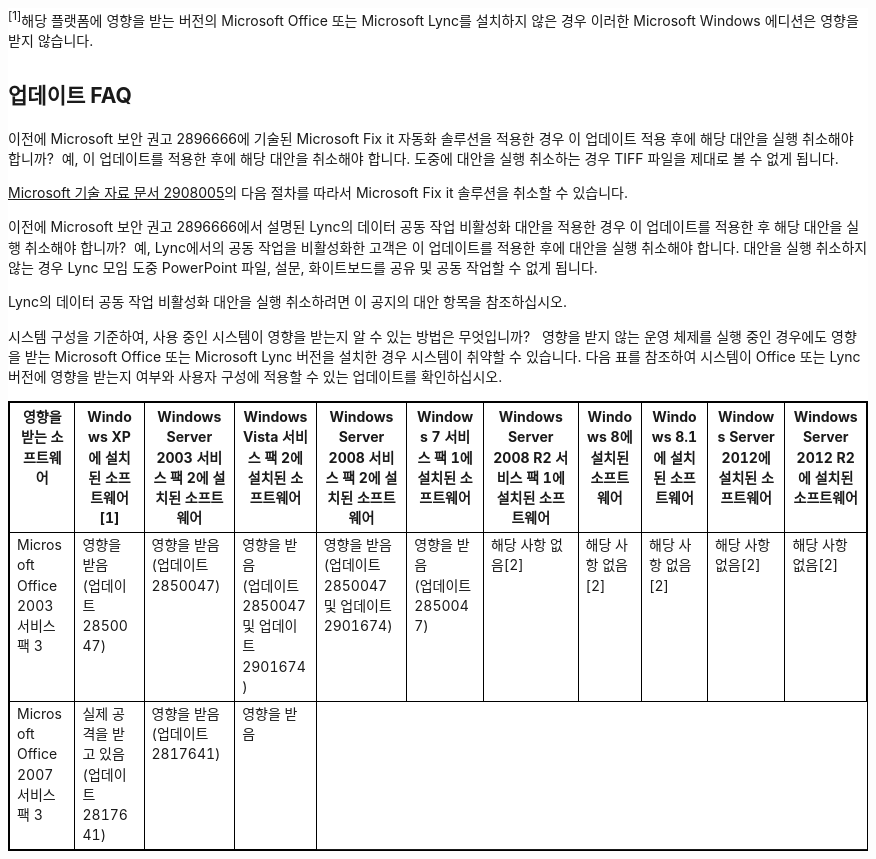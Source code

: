 <sup>[1]</sup>해당 플랫폼에 영향을 받는 버전의 Microsoft Office 또는 Microsoft Lync를 설치하지 않은 경우 이러한 Microsoft Windows 에디션은 영향을 받지 않습니다.

업데이트 FAQ
------------

<span></span>
이전에 Microsoft 보안 권고 2896666에 기술된 Microsoft Fix it 자동화 솔루션을 적용한 경우 이 업데이트 적용 후에 해당 대안을 실행 취소해야 합니까? 
예, 이 업데이트를 적용한 후에 해당 대안을 취소해야 합니다. 도중에 대안을 실행 취소하는 경우 TIFF 파일을 제대로 볼 수 없게 됩니다.

[Microsoft 기술 자료 문서 2908005](https://support.microsoft.com/kb/2908005)의 다음 절차를 따라서 Microsoft Fix it 솔루션을 취소할 수 있습니다.

이전에 Microsoft 보안 권고 2896666에서 설명된 Lync의 데이터 공동 작업 비활성화 대안을 적용한 경우 이 업데이트를 적용한 후 해당 대안을 실행 취소해야 합니까? 
예, Lync에서의 공동 작업을 비활성화한 고객은 이 업데이트를 적용한 후에 대안을 실행 취소해야 합니다. 대안을 실행 취소하지 않는 경우 Lync 모임 도중 PowerPoint 파일, 설문, 화이트보드를 공유 및 공동 작업할 수 없게 됩니다.

Lync의 데이터 공동 작업 비활성화 대안을 실행 취소하려면 이 공지의 대안 항목을 참조하십시오.

시스템 구성을 기준하여, 사용 중인 시스템이 영향을 받는지 알 수 있는 방법은 무엇입니까?  
영향을 받지 않는 운영 체제를 실행 중인 경우에도 영향을 받는 Microsoft Office 또는 Microsoft Lync 버전을 설치한 경우 시스템이 취약할 수 있습니다. 다음 표를 참조하여 시스템이 Office 또는 Lync 버전에 영향을 받는지 여부와 사용자 구성에 적용할 수 있는 업데이트를 확인하십시오.

 
<p> </p>
<table style="border:1px solid black;">
<thead>
<tr class="header">
<th style="border:1px solid black;" >영향을 받는 소프트웨어</th>
<th style="border:1px solid black;" >Windows XP에 설치된 소프트웨어[1]</th>
<th style="border:1px solid black;" >Windows Server 2003 서비스 팩 2에 설치된 소프트웨어</th>
<th style="border:1px solid black;" >Windows Vista 서비스 팩 2에 설치된 소프트웨어</th>
<th style="border:1px solid black;" >Windows Server 2008 서비스 팩 2에 설치된 소프트웨어</th>
<th style="border:1px solid black;" >Windows 7 서비스 팩 1에 설치된 소프트웨어</th>
<th style="border:1px solid black;" >Windows Server 2008 R2 서비스 팩 1에 설치된 소프트웨어</th>
<th style="border:1px solid black;" >Windows 8에 설치된 소프트웨어</th>
<th style="border:1px solid black;" >Windows 8.1에 설치된 소프트웨어</th>
<th style="border:1px solid black;" >Windows Server 2012에 설치된 소프트웨어</th>
<th style="border:1px solid black;" >Windows Server 2012 R2에 설치된 소프트웨어</th>
</tr>
</thead>
<tbody>
<tr class="odd">
<td style="border:1px solid black;">Microsoft Office 2003 서비스 팩 3</td>
<td style="border:1px solid black;">영향을 받음<br />
(업데이트 2850047)</td>
<td style="border:1px solid black;">영향을 받음<br />
(업데이트 2850047)</td>
<td style="border:1px solid black;">영향을 받음<br />
(업데이트 2850047 및 업데이트 2901674)</td>
<td style="border:1px solid black;">영향을 받음<br />
(업데이트 2850047 및 업데이트 2901674)</td>
<td style="border:1px solid black;">영향을 받음<br />
(업데이트 2850047)</td>
<td style="border:1px solid black;">해당 사항 없음[2]</td>
<td style="border:1px solid black;">해당 사항 없음[2]</td>
<td style="border:1px solid black;">해당 사항 없음[2]</td>
<td style="border:1px solid black;">해당 사항 없음[2]</td>
<td style="border:1px solid black;">해당 사항 없음[2]</td>
</tr>
<tr class="even">
<td style="border:1px solid black;">Microsoft Office 2007 서비스 팩 3</td>
<td style="border:1px solid black;">실제 공격을 받고 있음<br />
(업데이트 2817641)</td>
<td style="border:1px solid black;">영향을 받음<br />
(업데이트 2817641)</td>
<td style="border:1px solid black;">영향을 받음<br />